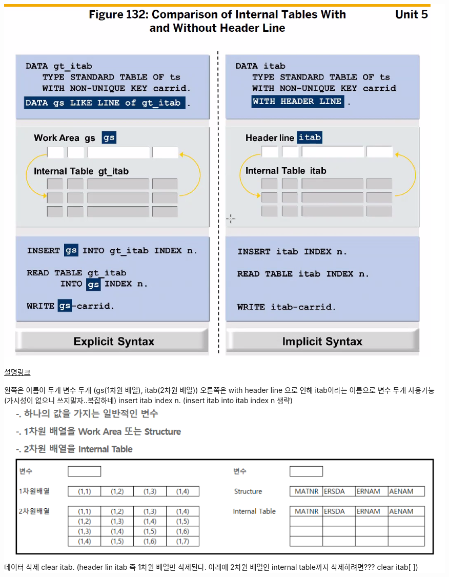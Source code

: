 ![image-20240725125053177](./../img/image-20240725125053177.png)

[설명링크](https://stepwith.tistory.com/entry/SAP-ABAP-%EA%B0%95%EC%A2%8C-19-%EB%B3%80%EC%88%98-%EC%84%A0%EC%96%B8-%EB%B0%8F-Internal-Table)

왼쪽은 이름이 두개 변수 두개 (gs(1차원 배열), itab(2차원 배열))
오른쪽은 with header line 으로 인해 itab이라는 이름으로 변수 두개 사용가능 
(가시성이 없으니 쓰지말자..복잡하네)
insert itab index n. (insert itab into itab index n 생략)
![image-20240725125833641](./../img/image-20240725125833641.png)
데이터 삭제
clear itab. (header lin itab 즉 1차원 배열만 삭제된다. 아래에 2차원 배열인 internal table까지 삭제하려면??? clear itab[ ])
